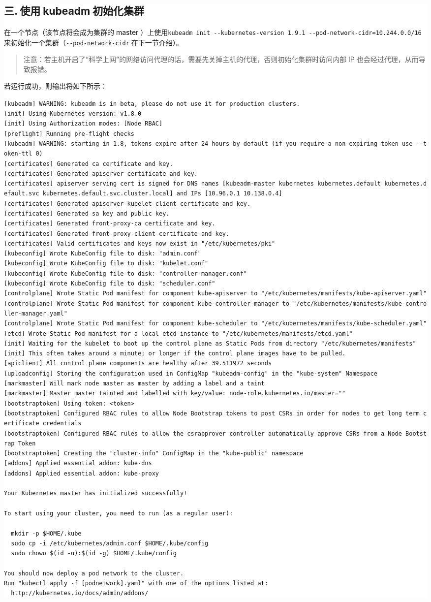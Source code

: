 ## 三. 使用 kubeadm 初始化集群

在一个节点（该节点将会成为集群的 master ）上使用`kubeadm init --kubernetes-version 1.9.1 --pod-network-cidr=10.244.0.0/16`来初始化一个集群（`--pod-network-cidr` 在下一节介绍）。

> 注意：若主机开启了“科学上网”的网络访问代理的话，需要先关掉主机的代理，否则初始化集群时访问内部 IP 也会经过代理，从而导致报错。

若运行成功，则输出将如下所示：
```
[kubeadm] WARNING: kubeadm is in beta, please do not use it for production clusters.
[init] Using Kubernetes version: v1.8.0
[init] Using Authorization modes: [Node RBAC]
[preflight] Running pre-flight checks
[kubeadm] WARNING: starting in 1.8, tokens expire after 24 hours by default (if you require a non-expiring token use --token-ttl 0)
[certificates] Generated ca certificate and key.
[certificates] Generated apiserver certificate and key.
[certificates] apiserver serving cert is signed for DNS names [kubeadm-master kubernetes kubernetes.default kubernetes.default.svc kubernetes.default.svc.cluster.local] and IPs [10.96.0.1 10.138.0.4]
[certificates] Generated apiserver-kubelet-client certificate and key.
[certificates] Generated sa key and public key.
[certificates] Generated front-proxy-ca certificate and key.
[certificates] Generated front-proxy-client certificate and key.
[certificates] Valid certificates and keys now exist in "/etc/kubernetes/pki"
[kubeconfig] Wrote KubeConfig file to disk: "admin.conf"
[kubeconfig] Wrote KubeConfig file to disk: "kubelet.conf"
[kubeconfig] Wrote KubeConfig file to disk: "controller-manager.conf"
[kubeconfig] Wrote KubeConfig file to disk: "scheduler.conf"
[controlplane] Wrote Static Pod manifest for component kube-apiserver to "/etc/kubernetes/manifests/kube-apiserver.yaml"
[controlplane] Wrote Static Pod manifest for component kube-controller-manager to "/etc/kubernetes/manifests/kube-controller-manager.yaml"
[controlplane] Wrote Static Pod manifest for component kube-scheduler to "/etc/kubernetes/manifests/kube-scheduler.yaml"
[etcd] Wrote Static Pod manifest for a local etcd instance to "/etc/kubernetes/manifests/etcd.yaml"
[init] Waiting for the kubelet to boot up the control plane as Static Pods from directory "/etc/kubernetes/manifests"
[init] This often takes around a minute; or longer if the control plane images have to be pulled.
[apiclient] All control plane components are healthy after 39.511972 seconds
[uploadconfig] Storing the configuration used in ConfigMap "kubeadm-config" in the "kube-system" Namespace
[markmaster] Will mark node master as master by adding a label and a taint
[markmaster] Master master tainted and labelled with key/value: node-role.kubernetes.io/master=""
[bootstraptoken] Using token: <token>
[bootstraptoken] Configured RBAC rules to allow Node Bootstrap tokens to post CSRs in order for nodes to get long term certificate credentials
[bootstraptoken] Configured RBAC rules to allow the csrapprover controller automatically approve CSRs from a Node Bootstrap Token
[bootstraptoken] Creating the "cluster-info" ConfigMap in the "kube-public" namespace
[addons] Applied essential addon: kube-dns
[addons] Applied essential addon: kube-proxy

Your Kubernetes master has initialized successfully!

To start using your cluster, you need to run (as a regular user):

  mkdir -p $HOME/.kube
  sudo cp -i /etc/kubernetes/admin.conf $HOME/.kube/config
  sudo chown $(id -u):$(id -g) $HOME/.kube/config

You should now deploy a pod network to the cluster.
Run "kubectl apply -f [podnetwork].yaml" with one of the options listed at:
  http://kubernetes.io/docs/admin/addons/

```